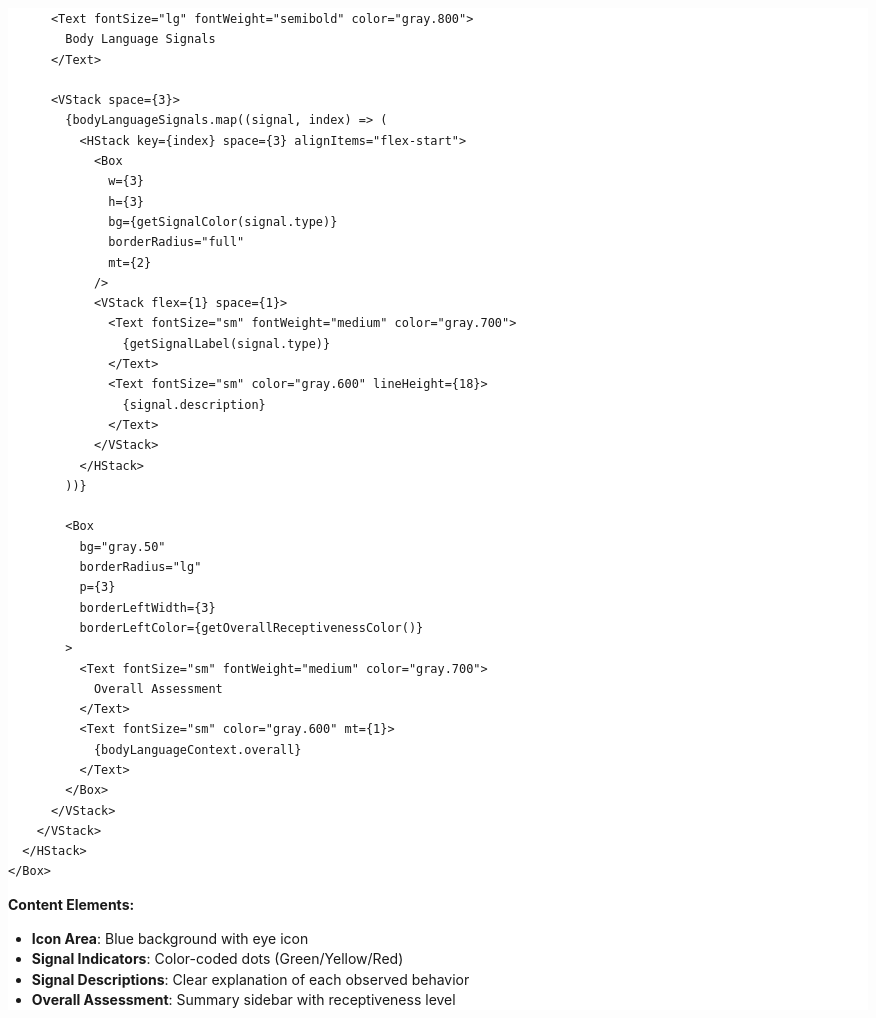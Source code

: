 ```tsx
      <Text fontSize="lg" fontWeight="semibold" color="gray.800">
        Body Language Signals
      </Text>
      
      <VStack space={3}>
        {bodyLanguageSignals.map((signal, index) => (
          <HStack key={index} space={3} alignItems="flex-start">
            <Box
              w={3}
              h={3}
              bg={getSignalColor(signal.type)}
              borderRadius="full"
              mt={2}
            />
            <VStack flex={1} space={1}>
              <Text fontSize="sm" fontWeight="medium" color="gray.700">
                {getSignalLabel(signal.type)}
              </Text>
              <Text fontSize="sm" color="gray.600" lineHeight={18}>
                {signal.description}
              </Text>
            </VStack>
          </HStack>
        ))}
        
        <Box
          bg="gray.50"
          borderRadius="lg"
          p={3}
          borderLeftWidth={3}
          borderLeftColor={getOverallReceptivenessColor()}
        >
          <Text fontSize="sm" fontWeight="medium" color="gray.700">
            Overall Assessment
          </Text>
          <Text fontSize="sm" color="gray.600" mt={1}>
            {bodyLanguageContext.overall}
          </Text>
        </Box>
      </VStack>
    </VStack>
  </HStack>
</Box>
```

**Content Elements:**
- **Icon Area**: Blue background with eye icon
- **Signal Indicators**: Color-coded dots (Green/Yellow/Red)
- **Signal Descriptions**: Clear explanation of each observed behavior
- **Overall Assessment**: Summary sidebar with receptiveness level

